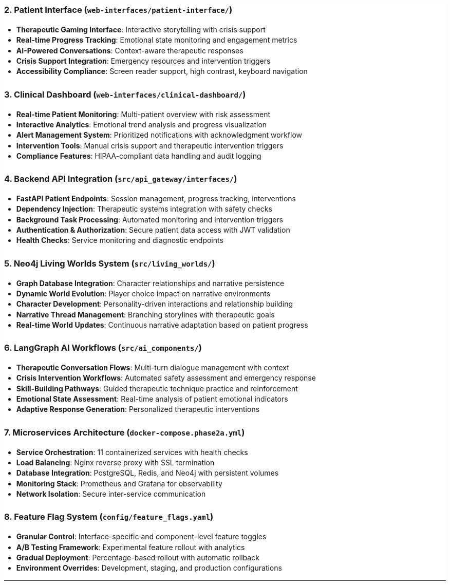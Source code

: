 ### 2. **Patient Interface** (`web-interfaces/patient-interface/`)
- **Therapeutic Gaming Interface**: Interactive storytelling with crisis support
- **Real-time Progress Tracking**: Emotional state monitoring and engagement metrics
- **AI-Powered Conversations**: Context-aware therapeutic responses
- **Crisis Support Integration**: Emergency resources and intervention triggers
- **Accessibility Compliance**: Screen reader support, high contrast, keyboard navigation

### 3. **Clinical Dashboard** (`web-interfaces/clinical-dashboard/`)
- **Real-time Patient Monitoring**: Multi-patient overview with risk assessment
- **Interactive Analytics**: Emotional trend analysis and progress visualization
- **Alert Management System**: Prioritized notifications with acknowledgment workflow
- **Intervention Tools**: Manual crisis support and therapeutic intervention triggers
- **Compliance Features**: HIPAA-compliant data handling and audit logging

### 4. **Backend API Integration** (`src/api_gateway/interfaces/`)
- **FastAPI Patient Endpoints**: Session management, progress tracking, interventions
- **Dependency Injection**: Therapeutic systems integration with safety checks
- **Background Task Processing**: Automated monitoring and intervention triggers
- **Authentication & Authorization**: Secure patient data access with JWT validation
- **Health Checks**: Service monitoring and diagnostic endpoints

### 5. **Neo4j Living Worlds System** (`src/living_worlds/`)
- **Graph Database Integration**: Character relationships and narrative persistence
- **Dynamic World Evolution**: Player choice impact on narrative environments
- **Character Development**: Personality-driven interactions and relationship building
- **Narrative Thread Management**: Branching storylines with therapeutic goals
- **Real-time World Updates**: Continuous narrative adaptation based on patient progress

### 6. **LangGraph AI Workflows** (`src/ai_components/`)
- **Therapeutic Conversation Flows**: Multi-turn dialogue management with context
- **Crisis Intervention Workflows**: Automated safety assessment and emergency response
- **Skill-Building Pathways**: Guided therapeutic technique practice and reinforcement
- **Emotional State Assessment**: Real-time analysis of patient emotional indicators
- **Adaptive Response Generation**: Personalized therapeutic interventions

### 7. **Microservices Architecture** (`docker-compose.phase2a.yml`)
- **Service Orchestration**: 11 containerized services with health checks
- **Load Balancing**: Nginx reverse proxy with SSL termination
- **Database Integration**: PostgreSQL, Redis, and Neo4j with persistent volumes
- **Monitoring Stack**: Prometheus and Grafana for observability
- **Network Isolation**: Secure inter-service communication

### 8. **Feature Flag System** (`config/feature_flags.yaml`)
- **Granular Control**: Interface-specific and component-level feature toggles
- **A/B Testing Framework**: Experimental feature rollout with analytics
- **Gradual Deployment**: Percentage-based rollout with automatic rollback
- **Environment Overrides**: Development, staging, and production configurations

---